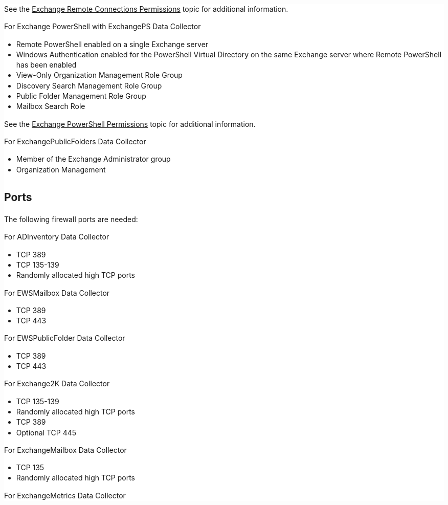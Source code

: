 See the
[Exchange Remote Connections Permissions](/docs/accessanalyzer/11.6/getting-started/requirements/solutions-requirements.md)
topic for additional information.

For Exchange PowerShell with ExchangePS Data Collector

- Remote PowerShell enabled on a single Exchange server
- Windows Authentication enabled for the PowerShell Virtual Directory on the same Exchange server
  where Remote PowerShell has been enabled
- View-Only Organization Management Role Group
- Discovery Search Management Role Group
- Public Folder Management Role Group
- Mailbox Search Role

See the
[Exchange PowerShell Permissions](/docs/accessanalyzer/11.6/getting-started/requirements/solutions-requirements.md)
topic for additional information.

For ExchangePublicFolders Data Collector

- Member of the Exchange Administrator group
- Organization Management

## Ports

The following firewall ports are needed:

For ADInventory Data Collector

- TCP 389
- TCP 135-139
- Randomly allocated high TCP ports

For EWSMailbox Data Collector

- TCP 389
- TCP 443

For EWSPublicFolder Data Collector

- TCP 389
- TCP 443

For Exchange2K Data Collector

- TCP 135-139
- Randomly allocated high TCP ports
- TCP 389
- Optional TCP 445

For ExchangeMailbox Data Collector

- TCP 135
- Randomly allocated high TCP ports

For ExchangeMetrics Data Collector
